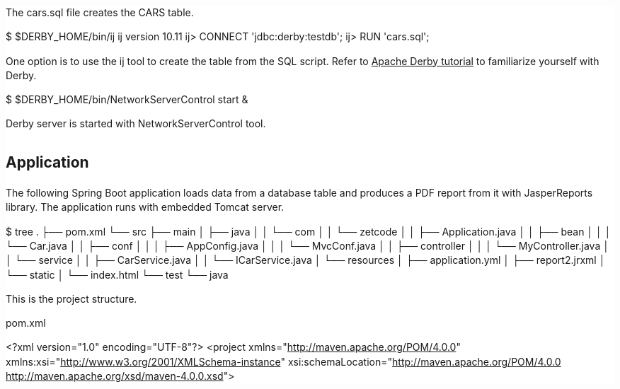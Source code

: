 The cars.sql file creates the CARS table.

$ $DERBY_HOME/bin/ij
ij version 10.11
ij&gt; CONNECT 'jdbc:derby:testdb';
ij&gt; RUN 'cars.sql';

One option is to use the ij tool to create the table from the SQL script.
Refer to [Apache Derby tutorial](/db/apachederbytutorial/) to familiarize yourself
with Derby.

$ $DERBY_HOME/bin/NetworkServerControl start &amp;

Derby server is started with NetworkServerControl tool.

## Application

The following Spring Boot application loads data from a database table
and produces a PDF report from it with JasperReports library. The application
runs with embedded Tomcat server.

$ tree
.
├── pom.xml
└── src
    ├── main
    │   ├── java
    │   │   └── com
    │   │       └── zetcode
    │   │           ├── Application.java
    │   │           ├── bean
    │   │           │   └── Car.java
    │   │           ├── conf
    │   │           │   ├── AppConfig.java
    │   │           │   └── MvcConf.java
    │   │           ├── controller
    │   │           │   └── MyController.java
    │   │           └── service
    │   │               ├── CarService.java
    │   │               └── ICarService.java
    │   └── resources
    │       ├── application.yml
    │       ├── report2.jrxml
    │       └── static
    │           └── index.html
    └── test
        └── java

This is the project structure.

pom.xml
  

&lt;?xml version="1.0" encoding="UTF-8"?&gt;
&lt;project xmlns="http://maven.apache.org/POM/4.0.0"
         xmlns:xsi="http://www.w3.org/2001/XMLSchema-instance"
         xsi:schemaLocation="http://maven.apache.org/POM/4.0.0
                             http://maven.apache.org/xsd/maven-4.0.0.xsd"&gt;
